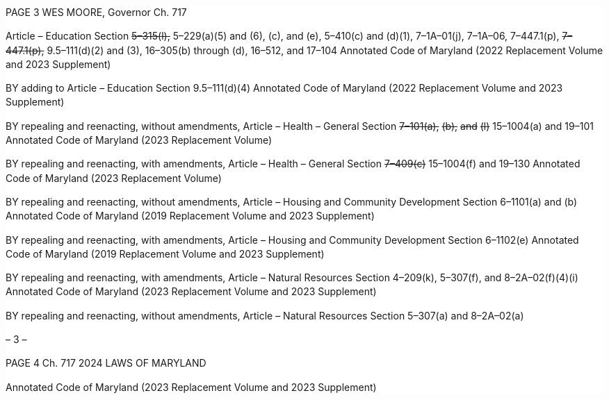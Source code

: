 PAGE 3
WES MOORE, Governor Ch. 717

Article – Education
Section ~~5–315(l),~~ 5–229(a)(5) and (6), (c), and (e), 5–410(c) and (d)(1), 7–1A–01(j),
7–1A–06, 7–447.1(p), ~~7–447.1(p),~~ 9.5–111(d)(2) and (3), 16–305(b) through (d),
16–512, and 17–104
Annotated Code of Maryland
(2022 Replacement Volume and 2023 Supplement)

BY adding to
Article – Education
Section 9.5–111(d)(4)
Annotated Code of Maryland
(2022 Replacement Volume and 2023 Supplement)

BY repealing and reenacting, without amendments,
Article – Health – General
Section ~~7–101(a),~~ ~~(b),~~ ~~and~~ ~~(l)~~ 15–1004(a) and 19–101
Annotated Code of Maryland
(2023 Replacement Volume)

BY repealing and reenacting, with amendments,
Article – Health – General
Section ~~7–409(c)~~ 15–1004(f) and 19–130
Annotated Code of Maryland
(2023 Replacement Volume)

BY repealing and reenacting, without amendments,
Article – Housing and Community Development
Section 6–1101(a) and (b)
Annotated Code of Maryland
(2019 Replacement Volume and 2023 Supplement)

BY repealing and reenacting, with amendments,
Article – Housing and Community Development
Section 6–1102(e)
Annotated Code of Maryland
(2019 Replacement Volume and 2023 Supplement)

BY repealing and reenacting, with amendments,
Article – Natural Resources
Section 4–209(k), 5–307(f), and 8–2A–02(f)(4)(i)
Annotated Code of Maryland
(2023 Replacement Volume and 2023 Supplement)

BY repealing and reenacting, without amendments,
Article – Natural Resources
Section 5–307(a) and 8–2A–02(a)

– 3 –

PAGE 4
Ch. 717 2024 LAWS OF MARYLAND

Annotated Code of Maryland
(2023 Replacement Volume and 2023 Supplement)
